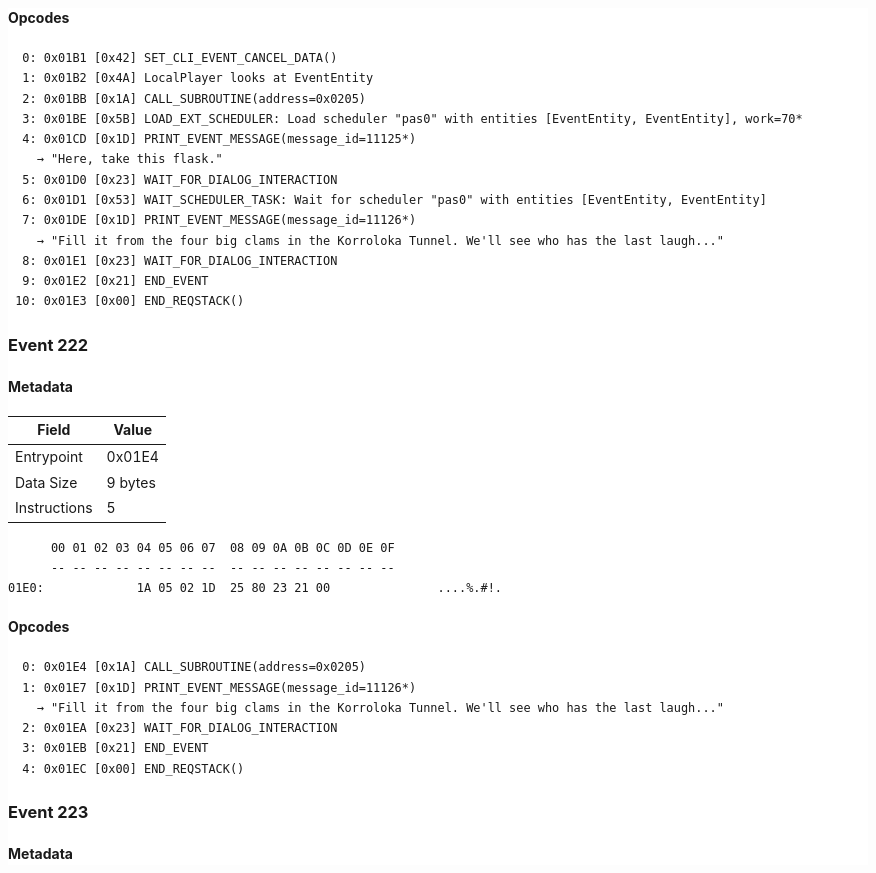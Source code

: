 #### Opcodes

```
  0: 0x01B1 [0x42] SET_CLI_EVENT_CANCEL_DATA()
  1: 0x01B2 [0x4A] LocalPlayer looks at EventEntity
  2: 0x01BB [0x1A] CALL_SUBROUTINE(address=0x0205)
  3: 0x01BE [0x5B] LOAD_EXT_SCHEDULER: Load scheduler "pas0" with entities [EventEntity, EventEntity], work=70*
  4: 0x01CD [0x1D] PRINT_EVENT_MESSAGE(message_id=11125*)
    → "Here, take this flask."
  5: 0x01D0 [0x23] WAIT_FOR_DIALOG_INTERACTION
  6: 0x01D1 [0x53] WAIT_SCHEDULER_TASK: Wait for scheduler "pas0" with entities [EventEntity, EventEntity]
  7: 0x01DE [0x1D] PRINT_EVENT_MESSAGE(message_id=11126*)
    → "Fill it from the four big clams in the Korroloka Tunnel. We'll see who has the last laugh..."
  8: 0x01E1 [0x23] WAIT_FOR_DIALOG_INTERACTION
  9: 0x01E2 [0x21] END_EVENT
 10: 0x01E3 [0x00] END_REQSTACK()
```

### Event 222

#### Metadata

| Field        | Value   |
|--------------|---------|
| Entrypoint   | 0x01E4  |
| Data Size    | 9 bytes |
| Instructions | 5       |

```
      00 01 02 03 04 05 06 07  08 09 0A 0B 0C 0D 0E 0F
      -- -- -- -- -- -- -- --  -- -- -- -- -- -- -- --
01E0:             1A 05 02 1D  25 80 23 21 00               ....%.#!.   
```

#### Opcodes

```
  0: 0x01E4 [0x1A] CALL_SUBROUTINE(address=0x0205)
  1: 0x01E7 [0x1D] PRINT_EVENT_MESSAGE(message_id=11126*)
    → "Fill it from the four big clams in the Korroloka Tunnel. We'll see who has the last laugh..."
  2: 0x01EA [0x23] WAIT_FOR_DIALOG_INTERACTION
  3: 0x01EB [0x21] END_EVENT
  4: 0x01EC [0x00] END_REQSTACK()
```

### Event 223

#### Metadata
